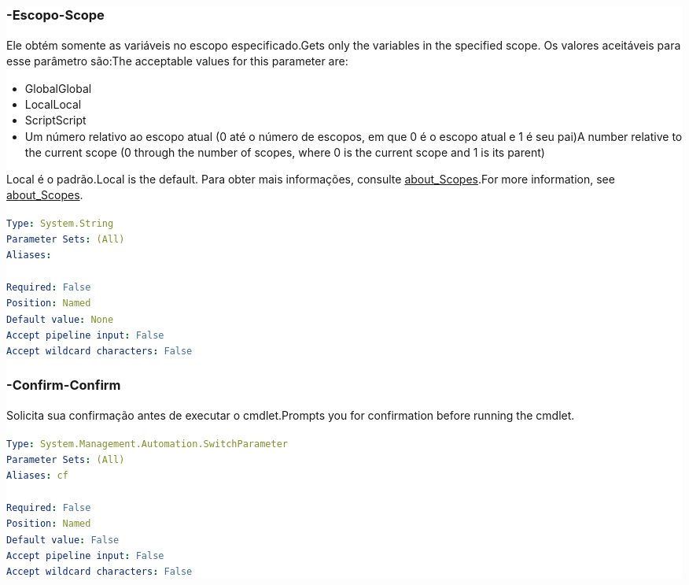 ### <span data-ttu-id="f3add-130">-Escopo</span><span class="sxs-lookup"><span data-stu-id="f3add-130">-Scope</span></span>

<span data-ttu-id="f3add-131">Ele obtém somente as variáveis no escopo especificado.</span><span class="sxs-lookup"><span data-stu-id="f3add-131">Gets only the variables in the specified scope.</span></span> <span data-ttu-id="f3add-132">Os valores aceitáveis para esse parâmetro são:</span><span class="sxs-lookup"><span data-stu-id="f3add-132">The acceptable values for this parameter are:</span></span>

- <span data-ttu-id="f3add-133">Global</span><span class="sxs-lookup"><span data-stu-id="f3add-133">Global</span></span>
- <span data-ttu-id="f3add-134">Local</span><span class="sxs-lookup"><span data-stu-id="f3add-134">Local</span></span>
- <span data-ttu-id="f3add-135">Script</span><span class="sxs-lookup"><span data-stu-id="f3add-135">Script</span></span>
- <span data-ttu-id="f3add-136">Um número relativo ao escopo atual (0 até o número de escopos, em que 0 é o escopo atual e 1 é seu pai)</span><span class="sxs-lookup"><span data-stu-id="f3add-136">A number relative to the current scope (0 through the number of scopes, where 0 is the current scope and 1 is its parent)</span></span>

<span data-ttu-id="f3add-137">Local é o padrão.</span><span class="sxs-lookup"><span data-stu-id="f3add-137">Local is the default.</span></span> <span data-ttu-id="f3add-138">Para obter mais informações, consulte [about_Scopes](../Microsoft.PowerShell.Core/About/about_Scopes.md).</span><span class="sxs-lookup"><span data-stu-id="f3add-138">For more information, see [about_Scopes](../Microsoft.PowerShell.Core/About/about_Scopes.md).</span></span>

```yaml
Type: System.String
Parameter Sets: (All)
Aliases:

Required: False
Position: Named
Default value: None
Accept pipeline input: False
Accept wildcard characters: False
```

### <span data-ttu-id="f3add-139">-Confirm</span><span class="sxs-lookup"><span data-stu-id="f3add-139">-Confirm</span></span>

<span data-ttu-id="f3add-140">Solicita sua confirmação antes de executar o cmdlet.</span><span class="sxs-lookup"><span data-stu-id="f3add-140">Prompts you for confirmation before running the cmdlet.</span></span>

```yaml
Type: System.Management.Automation.SwitchParameter
Parameter Sets: (All)
Aliases: cf

Required: False
Position: Named
Default value: False
Accept pipeline input: False
Accept wildcard characters: False
```
